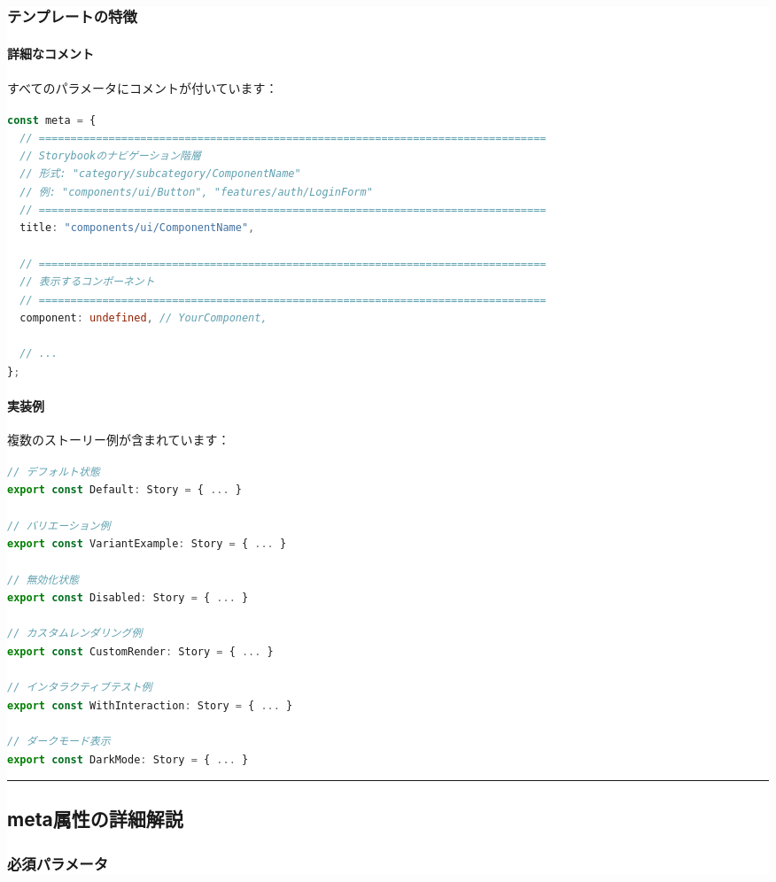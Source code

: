 ### テンプレートの特徴

#### 詳細なコメント

すべてのパラメータにコメントが付いています：

```typescript
const meta = {
  // ================================================================================
  // Storybookのナビゲーション階層
  // 形式: "category/subcategory/ComponentName"
  // 例: "components/ui/Button", "features/auth/LoginForm"
  // ================================================================================
  title: "components/ui/ComponentName",

  // ================================================================================
  // 表示するコンポーネント
  // ================================================================================
  component: undefined, // YourComponent,

  // ...
};
```

#### 実装例

複数のストーリー例が含まれています：

```typescript
// デフォルト状態
export const Default: Story = { ... }

// バリエーション例
export const VariantExample: Story = { ... }

// 無効化状態
export const Disabled: Story = { ... }

// カスタムレンダリング例
export const CustomRender: Story = { ... }

// インタラクティブテスト例
export const WithInteraction: Story = { ... }

// ダークモード表示
export const DarkMode: Story = { ... }
```

---

## meta属性の詳細解説

### 必須パラメータ
